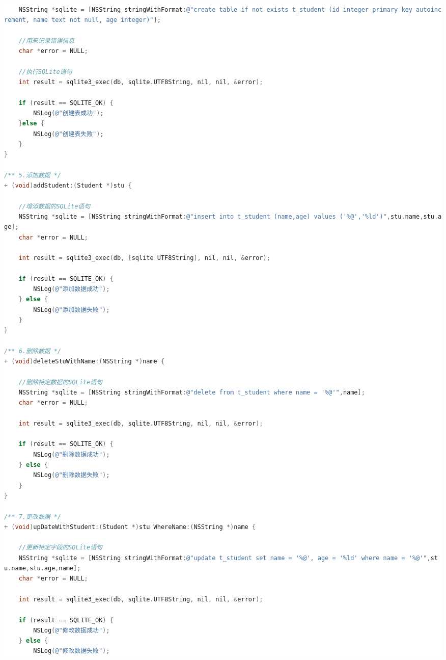 ```objective-c
    NSString *sqlite = [NSString stringWithFormat:@"create table if not exists t_student (id integer primary key autoincrement, name text not null, age integer)"];
    
    //用来记录错误信息
    char *error = NULL;
    
    //执行SQLite语句
    int result = sqlite3_exec(db, sqlite.UTF8String, nil, nil, &error);
    
    if (result == SQLITE_OK) {
        NSLog(@"创建表成功");
    }else {
        NSLog(@"创建表失败");
    }
}

/** 5.添加数据 */
+ (void)addStudent:(Student *)stu {
    
    //增添数据的SQLite语句
    NSString *sqlite = [NSString stringWithFormat:@"insert into t_student (name,age) values ('%@','%ld')",stu.name,stu.age];
    char *error = NULL;
    
    int result = sqlite3_exec(db, [sqlite UTF8String], nil, nil, &error);
    
    if (result == SQLITE_OK) {
        NSLog(@"添加数据成功");
    } else {
        NSLog(@"添加数据失败");
    }
}

/** 6.删除数据 */
+ (void)deleteStuWithName:(NSString *)name {
    
    //删除特定数据的SQLite语句
    NSString *sqlite = [NSString stringWithFormat:@"delete from t_student where name = '%@'",name];
    char *error = NULL;
    
    int result = sqlite3_exec(db, sqlite.UTF8String, nil, nil, &error);
    
    if (result == SQLITE_OK) {
        NSLog(@"删除数据成功");
    } else {
        NSLog(@"删除数据失败");
    }
}

/** 7.更改数据 */
+ (void)upDateWithStudent:(Student *)stu WhereName:(NSString *)name {
    
    //更新特定字段的SQLite语句
    NSString *sqlite = [NSString stringWithFormat:@"update t_student set name = '%@', age = '%ld' where name = '%@'",stu.name,stu.age,name];
    char *error = NULL;
    
    int result = sqlite3_exec(db, sqlite.UTF8String, nil, nil, &error);
    
    if (result == SQLITE_OK) {
        NSLog(@"修改数据成功");
    } else {
        NSLog(@"修改数据失败");
```